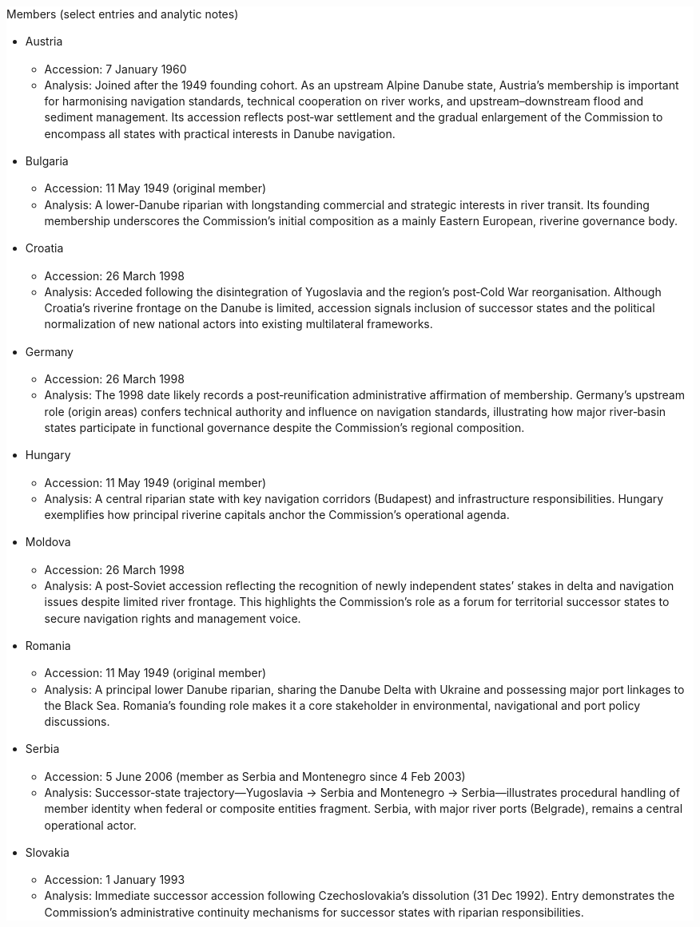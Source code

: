 Members (select entries and analytic notes)

- Austria  
  - Accession: 7 January 1960  
  - Analysis: Joined after the 1949 founding cohort. As an upstream Alpine Danube state, Austria’s membership is important for harmonising navigation standards, technical cooperation on river works, and upstream–downstream flood and sediment management. Its accession reflects post‑war settlement and the gradual enlargement of the Commission to encompass all states with practical interests in Danube navigation.

- Bulgaria  
  - Accession: 11 May 1949 (original member)  
  - Analysis: A lower‑Danube riparian with longstanding commercial and strategic interests in river transit. Its founding membership underscores the Commission’s initial composition as a mainly Eastern European, riverine governance body.

- Croatia  
  - Accession: 26 March 1998  
  - Analysis: Acceded following the disintegration of Yugoslavia and the region’s post‑Cold War reorganisation. Although Croatia’s riverine frontage on the Danube is limited, accession signals inclusion of successor states and the political normalization of new national actors into existing multilateral frameworks.

- Germany  
  - Accession: 26 March 1998  
  - Analysis: The 1998 date likely records a post‑reunification administrative affirmation of membership. Germany’s upstream role (origin areas) confers technical authority and influence on navigation standards, illustrating how major river‑basin states participate in functional governance despite the Commission’s regional composition.

- Hungary  
  - Accession: 11 May 1949 (original member)  
  - Analysis: A central riparian state with key navigation corridors (Budapest) and infrastructure responsibilities. Hungary exemplifies how principal riverine capitals anchor the Commission’s operational agenda.

- Moldova  
  - Accession: 26 March 1998  
  - Analysis: A post‑Soviet accession reflecting the recognition of newly independent states’ stakes in delta and navigation issues despite limited river frontage. This highlights the Commission’s role as a forum for territorial successor states to secure navigation rights and management voice.

- Romania  
  - Accession: 11 May 1949 (original member)  
  - Analysis: A principal lower Danube riparian, sharing the Danube Delta with Ukraine and possessing major port linkages to the Black Sea. Romania’s founding role makes it a core stakeholder in environmental, navigational and port policy discussions.

- Serbia  
  - Accession: 5 June 2006 (member as Serbia and Montenegro since 4 Feb 2003)  
  - Analysis: Successor‑state trajectory—Yugoslavia → Serbia and Montenegro → Serbia—illustrates procedural handling of member identity when federal or composite entities fragment. Serbia, with major river ports (Belgrade), remains a central operational actor.

- Slovakia  
  - Accession: 1 January 1993  
  - Analysis: Immediate successor accession following Czechoslovakia’s dissolution (31 Dec 1992). Entry demonstrates the Commission’s administrative continuity mechanisms for successor states with riparian responsibilities.
